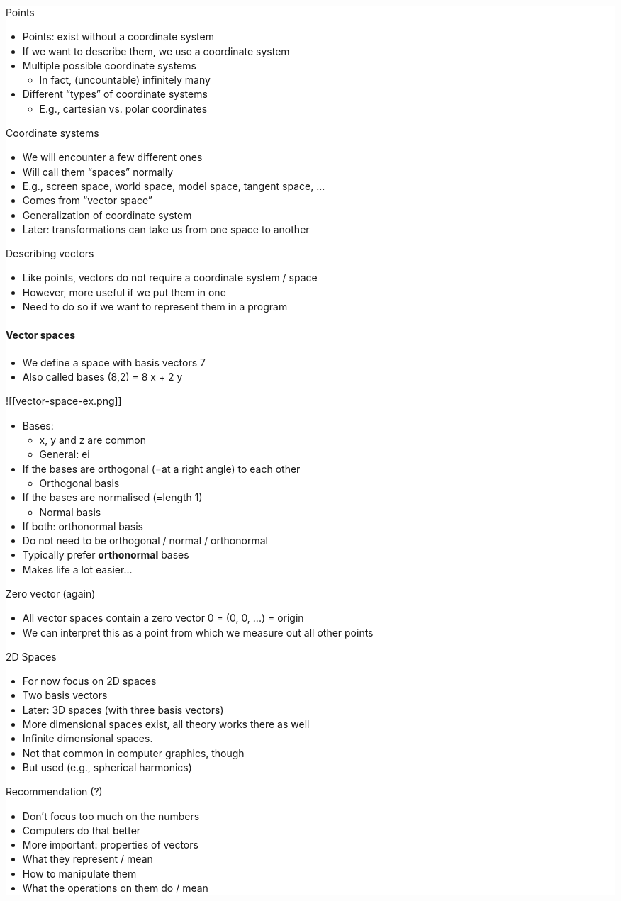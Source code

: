 Points
- Points: exist without a coordinate system
- If we want to describe them, we use a coordinate system
- Multiple possible coordinate systems
	- In fact, (uncountable) infinitely many
- Different “types” of coordinate systems
	- E.g., cartesian vs. polar coordinates

Coordinate systems
- We will encounter a few different ones
- Will call them “spaces” normally
- E.g., screen space, world space, model space, tangent space, ...
- Comes from “vector space”
- Generalization of coordinate system
- Later: transformations can take us from one space to another

Describing vectors
- Like points, vectors do not require a coordinate system / space
- However, more useful if we put them in one
- Need to do so if we want to represent them in a program
#### Vector spaces
- We define a space with basis vectors 7
- Also called bases
(8,2) = 8 x + 2 y

![[vector-space-ex.png]]
- Bases:
	- x, y and z are common
	- General: ei
- If the bases are orthogonal (=at a right angle) to each other
	- Orthogonal basis
- If the bases are normalised (=length 1)
	- Normal basis
- If both: orthonormal basis
- Do not need to be orthogonal / normal / orthonormal
- Typically prefer **orthonormal** bases
- Makes life a lot easier...

Zero vector (again)
- All vector spaces contain a zero vector
	0 = (0, 0, ...) = origin
- We can interpret this as a point from which we measure out all other points

2D Spaces
- For now focus on 2D spaces
- Two basis vectors
- Later: 3D spaces (with three basis vectors)
- More dimensional spaces exist, all theory works there as well
- Infinite dimensional spaces.
- Not that common in computer graphics, though
- But used (e.g., spherical harmonics)

Recommendation (?)
- Don’t focus too much on the numbers
- Computers do that better
- More important: properties of vectors
- What they represent / mean
- How to manipulate them
- What the operations on them do / mean
